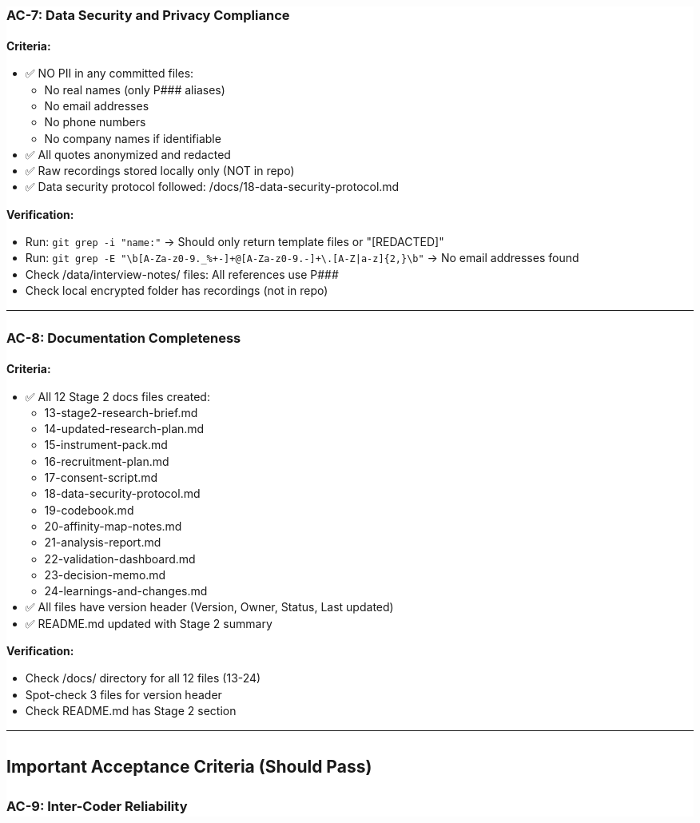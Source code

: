 
### AC-7: Data Security and Privacy Compliance

**Criteria:**
- ✅ NO PII in any committed files:
  - No real names (only P### aliases)
  - No email addresses
  - No phone numbers
  - No company names if identifiable
- ✅ All quotes anonymized and redacted
- ✅ Raw recordings stored locally only (NOT in repo)
- ✅ Data security protocol followed: /docs/18-data-security-protocol.md

**Verification:**
- Run: `git grep -i "name:"` → Should only return template files or "[REDACTED]"
- Run: `git grep -E "\b[A-Za-z0-9._%+-]+@[A-Za-z0-9.-]+\.[A-Z|a-z]{2,}\b"` → No email addresses found
- Check /data/interview-notes/ files: All references use P###
- Check local encrypted folder has recordings (not in repo)

---

### AC-8: Documentation Completeness

**Criteria:**
- ✅ All 12 Stage 2 docs files created:
  - 13-stage2-research-brief.md
  - 14-updated-research-plan.md
  - 15-instrument-pack.md
  - 16-recruitment-plan.md
  - 17-consent-script.md
  - 18-data-security-protocol.md
  - 19-codebook.md
  - 20-affinity-map-notes.md
  - 21-analysis-report.md
  - 22-validation-dashboard.md
  - 23-decision-memo.md
  - 24-learnings-and-changes.md
- ✅ All files have version header (Version, Owner, Status, Last updated)
- ✅ README.md updated with Stage 2 summary

**Verification:**
- Check /docs/ directory for all 12 files (13-24)
- Spot-check 3 files for version header
- Check README.md has Stage 2 section

---

## Important Acceptance Criteria (Should Pass)

### AC-9: Inter-Coder Reliability
